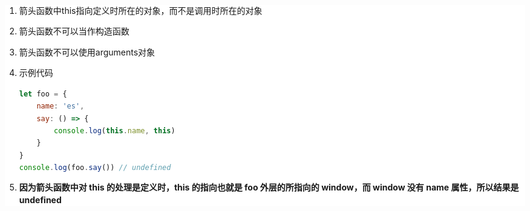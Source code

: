    1. 箭头函数中this指向定义时所在的对象，而不是调用时所在的对象

   2. 箭头函数不可以当作构造函数
   3. 箭头函数不可以使用arguments对象

2. 示例代码

   ```js
   let foo = {
       name: 'es',
       say: () => {
           console.log(this.name, this)
       }
   }
   console.log(foo.say()) // undefined
   ```

3. **因为箭头函数中对 this 的处理是定义时，this 的指向也就是 foo 外层的所指向的 window，而 window 没有 name 属性，所以结果是 undefined**